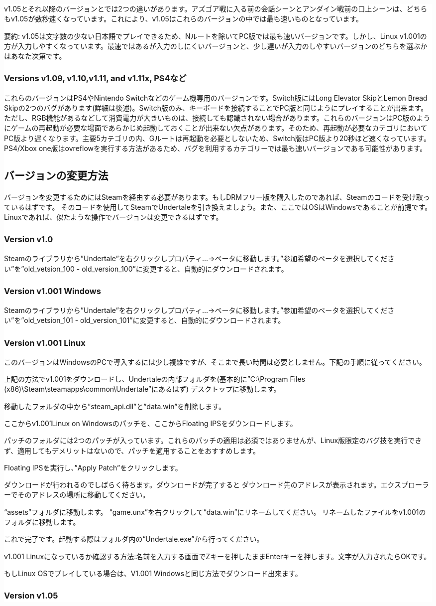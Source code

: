 v1.05とそれ以降のバージョンとでは2つの違いがあります。アズゴア戦に入る前の会話シーンとアンダイン戦前の口上シーンは、どちらもv1.05が数秒速くなっています。これにより、v1.05はこれらのバージョンの中では最も速いものとなっています。

要約: v1.05は文字数の少ない日本語でプレイできるため、Nルートを除いてPC版では最も速いバージョンです。しかし、Linux v1.001の方が入力しやすくなっています。最速ではあるが入力のしにくいバージョンと、少し遅いが入力のしやすいバージョンのどちらを選ぶかはあなた次第です。
### Versions v1.09, v1.10,v1.11, and v1.11x, PS4など

これらのバージョンはPS4やNintendo Switchなどのゲーム機専用のバージョンです。Switch版にはLong Elevator SkipとLemon Bread Skipの2つのバグがあります(詳細は後述)。Switch版のみ、キーボードを接続することでPC版と同じようにプレイすることが出来ます。 ただし、RGB機能があるなどして消費電力が大きいものは、接続しても認識されない場合があります。これらのバージョンはPC版のようにゲームの再起動が必要な場面であらかじめ起動しておくことが出来ない欠点があります。そのため、再起動が必要なカテゴリにおいてPC版より遅くなります。主要5カテゴリの内、Gルートは再起動を必要としないため、Switch版はPC版より20秒ほど速くなっています。PS4/Xbox one版はovreflowを実行する方法があるため、バグを利用するカテゴリーでは最も速いバージョンである可能性があります。


## バージョンの変更方法

バージョンを変更するためにはSteamを経由する必要があります。もしDRMフリー版を購入したのであれば、Steamのコードを受け取っているはずです。 そのコードを使用してSteamでUndertaleを引き換えましょう。また、ここではOSはWindowsであることが前提です。Linuxであれば、似たような操作でバージョンは変更できるはずです。

### Version v1.0

Steamのライブラリから”Undertale”を右クリックしプロパティ…→ベータに移動します。”参加希望のベータを選択してください”を”old_vetsion_100 - old_version_100”に変更すると、自動的にダウンロードされます。

### Version v1.001 Windows

Steamのライブラリから”Undertale”を右クリックしプロパティ…→ベータに移動します。”参加希望のベータを選択してください”を”old_vetsion_101 - old_version_101”に変更すると、自動的にダウンロードされます。

### Version v1.001 Linux

このバージョンはWindowsのPCで導入するには少し複雑ですが、そこまで長い時間は必要としません。下記の手順に従ってください。

上記の方法でv1.001をダウンロードし、Undertaleの内部フォルダを(基本的に”C:\Program Files (x86)\Steam\steamapps\common\Undertale”にあるはず) デスクトップに移動します。

移動したフォルダの中から”steam_api.dll”と”data.win”を削除します。

ここからv1.001Linux on Windowsのパッチを、ここからFloating IPSをダウンロードします。

パッチのフォルダには2つのパッチが入っています。これらのパッチの適用は必須ではありませんが、Linux版限定のバグ技を実行できず、適用してもデメリットはないので、パッチを適用することをおすすめします。

Floating IPSを実行し、”Apply Patch”をクリックします。

ダウンロードが行われるのでしばらく待ちます。ダウンロードが完了すると ダウンロード先のアドレスが表示されます。エクスプローラーでそのアドレスの場所に移動してください。

“assets”フォルダに移動します。 “game.unx”を右クリックして“data.win”にリネームしてください。 リネームしたファイルをv1.001のフォルダに移動します。

これで完了です。起動する際はフォルダ内の“Undertale.exe”から行ってください。

v1.001 Linuxになっているか確認する方法:名前を入力する画面でZキーを押したままEnterキーを押します。文字が入力されたらOKです。

もしLinux OSでプレイしている場合は、V1.001 Windowsと同じ方法でダウンロード出来ます。

### Version v1.05
